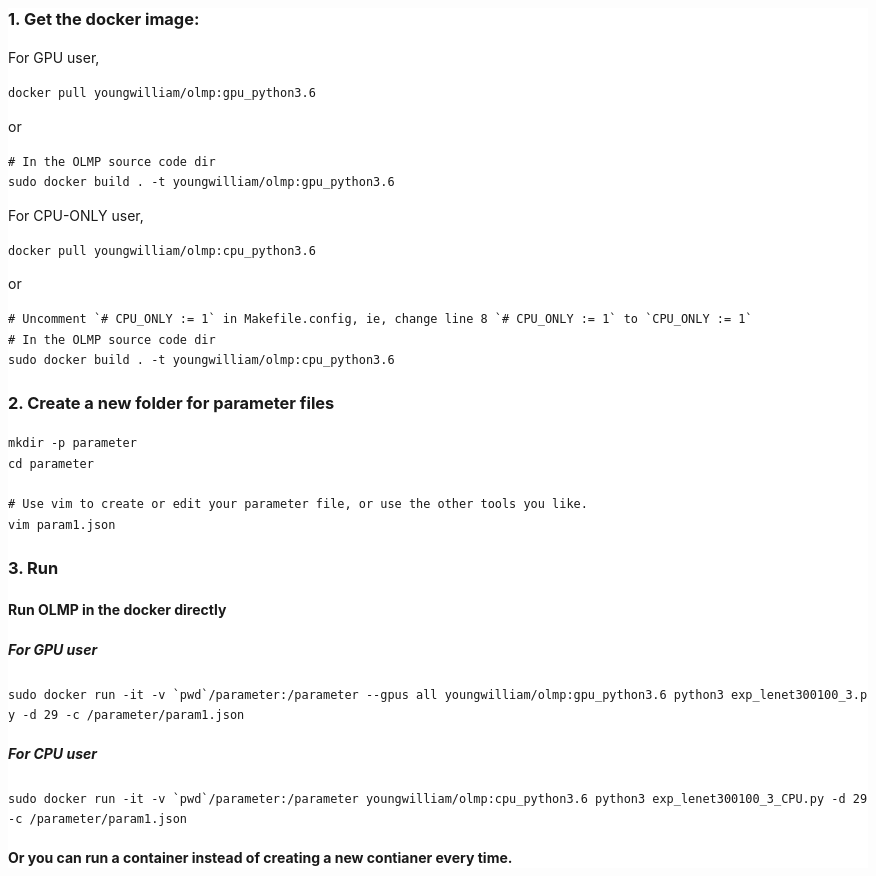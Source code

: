### 1. Get the docker image: 

For GPU user,

```
docker pull youngwilliam/olmp:gpu_python3.6
```

or

```
# In the OLMP source code dir
sudo docker build . -t youngwilliam/olmp:gpu_python3.6
```

For CPU-ONLY user,

```
docker pull youngwilliam/olmp:cpu_python3.6
```

or

```
# Uncomment `# CPU_ONLY := 1` in Makefile.config, ie, change line 8 `# CPU_ONLY := 1` to `CPU_ONLY := 1`
# In the OLMP source code dir
sudo docker build . -t youngwilliam/olmp:cpu_python3.6
```

### 2. Create a new folder for parameter files

```
mkdir -p parameter
cd parameter

# Use vim to create or edit your parameter file, or use the other tools you like.
vim param1.json
```

### 3. Run

#### Run OLMP in the docker directly
##### For GPU user

```
sudo docker run -it -v `pwd`/parameter:/parameter --gpus all youngwilliam/olmp:gpu_python3.6 python3 exp_lenet300100_3.py -d 29 -c /parameter/param1.json
```

##### For CPU user

```
sudo docker run -it -v `pwd`/parameter:/parameter youngwilliam/olmp:cpu_python3.6 python3 exp_lenet300100_3_CPU.py -d 29 -c /parameter/param1.json
```

#### Or you can run a container instead of creating a new contianer every time.
